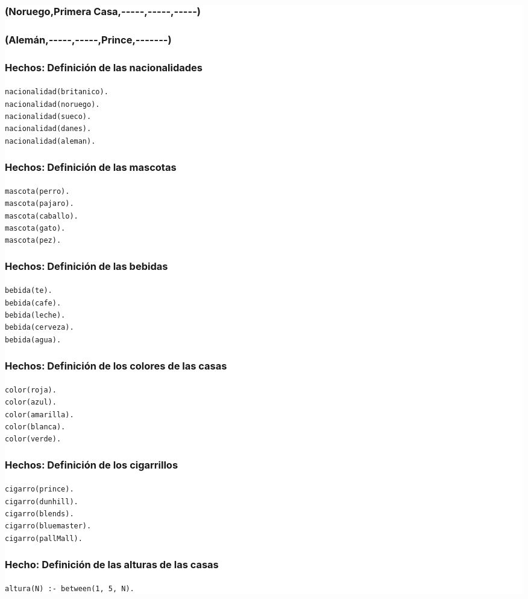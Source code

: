 ### (Noruego,Primera Casa,-----,-----,-----)

### (Alemán,-----,-----,Prince,-------)


### Hechos: Definición de las nacionalidades
~~~
nacionalidad(britanico).
nacionalidad(noruego).
nacionalidad(sueco).
nacionalidad(danes).
nacionalidad(aleman).
~~~

### Hechos: Definición de las mascotas
~~~
mascota(perro).
mascota(pajaro).
mascota(caballo).
mascota(gato).
mascota(pez).
~~~
### Hechos: Definición de las bebidas
~~~
bebida(te).
bebida(cafe).
bebida(leche).
bebida(cerveza).
bebida(agua).
~~~
### Hechos: Definición de los colores de las casas
~~~
color(roja).
color(azul).
color(amarilla).
color(blanca).
color(verde).
~~~

### Hechos: Definición de los cigarrillos
~~~
cigarro(prince).
cigarro(dunhill).
cigarro(blends).
cigarro(bluemaster).
cigarro(pallMall).
~~~

### Hecho: Definición de las alturas de las casas
~~~
altura(N) :- between(1, 5, N).
~~~
